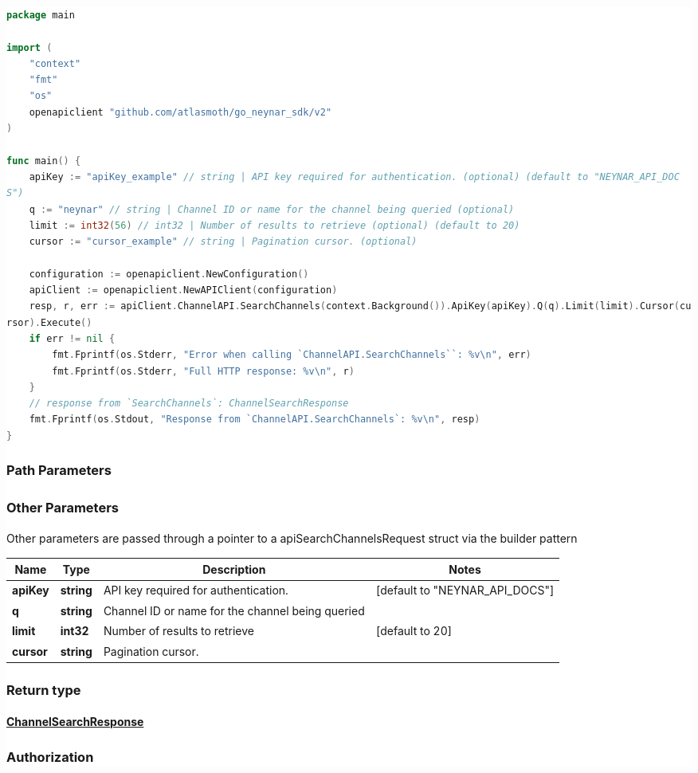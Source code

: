 ```go
package main

import (
	"context"
	"fmt"
	"os"
	openapiclient "github.com/atlasmoth/go_neynar_sdk/v2"
)

func main() {
	apiKey := "apiKey_example" // string | API key required for authentication. (optional) (default to "NEYNAR_API_DOCS")
	q := "neynar" // string | Channel ID or name for the channel being queried (optional)
	limit := int32(56) // int32 | Number of results to retrieve (optional) (default to 20)
	cursor := "cursor_example" // string | Pagination cursor. (optional)

	configuration := openapiclient.NewConfiguration()
	apiClient := openapiclient.NewAPIClient(configuration)
	resp, r, err := apiClient.ChannelAPI.SearchChannels(context.Background()).ApiKey(apiKey).Q(q).Limit(limit).Cursor(cursor).Execute()
	if err != nil {
		fmt.Fprintf(os.Stderr, "Error when calling `ChannelAPI.SearchChannels``: %v\n", err)
		fmt.Fprintf(os.Stderr, "Full HTTP response: %v\n", r)
	}
	// response from `SearchChannels`: ChannelSearchResponse
	fmt.Fprintf(os.Stdout, "Response from `ChannelAPI.SearchChannels`: %v\n", resp)
}
```

### Path Parameters

### Other Parameters

Other parameters are passed through a pointer to a apiSearchChannelsRequest struct via the builder pattern

| Name       | Type       | Description                                      | Notes                                    |
| ---------- | ---------- | ------------------------------------------------ | ---------------------------------------- |
| **apiKey** | **string** | API key required for authentication.             | [default to &quot;NEYNAR_API_DOCS&quot;] |
| **q**      | **string** | Channel ID or name for the channel being queried |
| **limit**  | **int32**  | Number of results to retrieve                    | [default to 20]                          |
| **cursor** | **string** | Pagination cursor.                               |

### Return type

[**ChannelSearchResponse**](ChannelSearchResponse.md)

### Authorization
